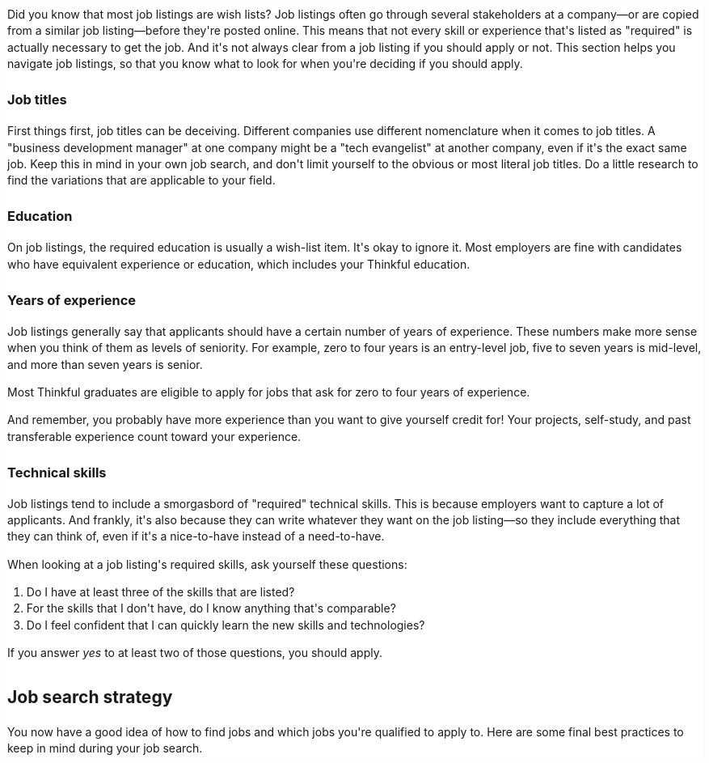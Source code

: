 Did you know that most job listings are wish lists? Job listings often go through several stakeholders at a company—or are copied from a similar job listing—before they're posted online. This means that not every skill or experience that's listed as "required" is actually necessary to get the job. And it's not always clear from a job listing if you should apply or not. This section helps you navigate job listings, so that you know what to look for when you're deciding if you should apply. 


### Job titles

First things first, job titles can be deceiving. Different companies use different nomenclature when it comes to job titles. A "business development manager" at one company might be a "tech evangelist" at another company, even if it's the exact same job. Keep this in mind in your own job search, and don't limit yourself to the obvious or most literal job titles. Do a little research to find the variations that are applicable to your field.


### Education

On job listings, the required education is usually a wish-list item. It's okay to ignore it. Most employers are fine with candidates who have equivalent experience or education, which includes your Thinkful education. 


### Years of experience

Job listings generally say that applicants should have a certain number of years of experience. These numbers make more sense when you think of them as levels of seniority. For example, zero to four years is an entry-level job, five to seven years is mid-level, and more than seven years is senior. 

Most Thinkful graduates are eligible to apply for jobs that ask for zero to four years of experience.

And remember, you probably have more experience than you want to give yourself credit for! Your projects, self-study, and past transferable experience count toward your experience. 


### Technical skills 

Job listings tend to include a smorgasbord of "required" technical skills. This is because employers want to capture a lot of applicants. And frankly, it's also because they can write whatever they want on the job listing—so they include everything that they can think of, even if it's a nice-to-have instead of a need-to-have. 

When looking at a job listing's required skills, ask yourself these questions: 

1. Do I have at least three of the skills that are listed? 
2. For the skills that I don't have, do I know anything that's comparable? 
3. Do I feel confident that I can quickly learn the new skills and technologies? 

If you answer *yes* to at least two of those questions, you should apply. 


## Job search strategy

You now have a good idea of how to find jobs and which jobs you're qualified to apply to. Here are some final best practices to keep in mind during your job search. 
